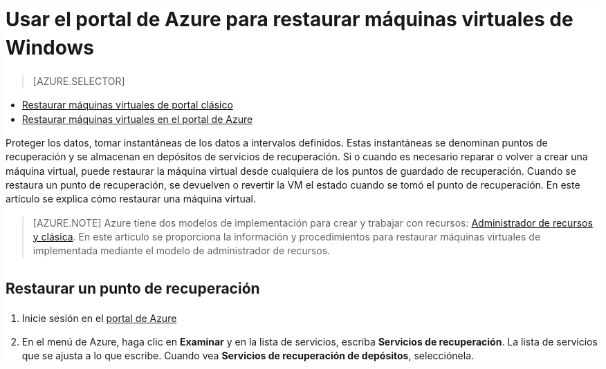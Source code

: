 
<properties
    pageTitle="Restaurar máquinas virtuales de copia de seguridad con el portal de Azure | Microsoft Azure"
    description="Restaurar una máquina virtual Azure desde un punto de recuperación con Azure portal"
    services="backup"
    documentationCenter=""
    authors="markgalioto"
    manager="cfreeman"
    editor=""
    keywords="restaurar copia de seguridad; Cómo restaurar; punto de recuperación;"/>

<tags
    ms.service="backup"
    ms.workload="storage-backup-recovery"
    ms.tgt_pltfrm="na"
    ms.devlang="na"
    ms.topic="article"
    ms.date="08/10/2016"
    ms.author="trinadhk; jimpark;"/>


# <a name="use-azure-portal-to-restore-virtual-machines"></a>Usar el portal de Azure para restaurar máquinas virtuales de Windows

> [AZURE.SELECTOR]
- [Restaurar máquinas virtuales de portal clásico](backup-azure-restore-vms.md)
- [Restaurar máquinas virtuales en el portal de Azure](backup-azure-arm-restore-vms.md)


Proteger los datos, tomar instantáneas de los datos a intervalos definidos. Estas instantáneas se denominan puntos de recuperación y se almacenan en depósitos de servicios de recuperación. Si o cuando es necesario reparar o volver a crear una máquina virtual, puede restaurar la máquina virtual desde cualquiera de los puntos de guardado de recuperación. Cuando se restaura un punto de recuperación, se devuelven o revertir la VM el estado cuando se tomó el punto de recuperación. En este artículo se explica cómo restaurar una máquina virtual.

> [AZURE.NOTE] Azure tiene dos modelos de implementación para crear y trabajar con recursos: [Administrador de recursos y clásica](../resource-manager-deployment-model.md). En este artículo se proporciona la información y procedimientos para restaurar máquinas virtuales de implementada mediante el modelo de administrador de recursos.



## <a name="restore-a-recovery-point"></a>Restaurar un punto de recuperación

1. Inicie sesión en el [portal de Azure](http://portal.azure.com/)

2. En el menú de Azure, haga clic en **Examinar** y en la lista de servicios, escriba **Servicios de recuperación**. La lista de servicios que se ajusta a lo que escribe. Cuando vea **Servicios de recuperación de depósitos**, selecciónela.
